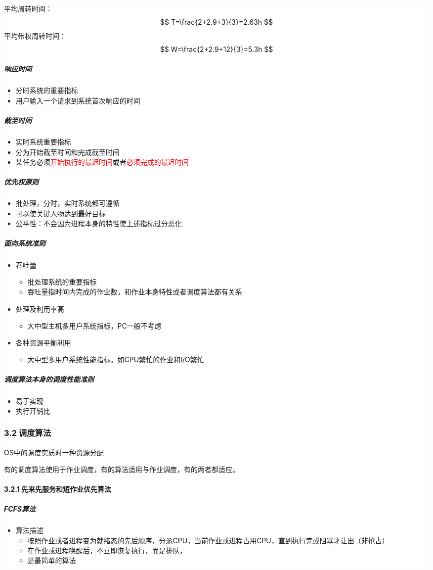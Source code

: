 平均周转时间：
$$
T=\frac{2+2.9+3}{3}=2.63h
$$
平均带权周转时间：
$$
W=\frac{2+2.9+12}{3}=5.3h
$$

##### 响应时间

+ 分时系统的重要指标
+ 用户输入一个请求到系统首次响应的时间

##### 截至时间

+ 实时系统重要指标
+ 分为开始截至时间和完成截至时间
+ 某任务必须<font color="red">开始执行的最迟时间</font>或者<font color="red">必须完成的最迟时间</font>

##### 优先权原则

+ 批处理，分时，实时系统都可遵循
+ 可以使关键人物达到最好目标
+ 公平性：不会因为进程本身的特性使上述指标过分恶化

##### 面向系统准则

+ 吞吐量
  + 批处理系统的重要指标
  + 吞吐量指时间内完成的作业数，和作业本身特性或者调度算法都有关系

+ 处理及利用率高
  + 大中型主机多用户系统指标，PC一般不考虑

+ 各种资源平衡利用
  + 大中型多用户系统性能指标。如CPU繁忙的作业和I/O繁忙

##### 调度算法本身的调度性能准则

+ 易于实现
+ 执行开销比

### 3.2 调度算法

OS中的调度实质时一种资源分配

有的调度算法使用于作业调度，有的算法适用与作业调度，有的两者都适应。

#### 3.2.1 先来先服务和短作业优先算法

##### FCFS算法

+ 算法描述
  + 按照作业或者进程变为就绪态的先后顺序，分派CPU，当前作业或进程占用CPU，直到执行完或阻塞才让出（非抢占）
  + 在作业或进程唤醒后，不立即恢复执行，而是排队，
  + 是最简单的算法
